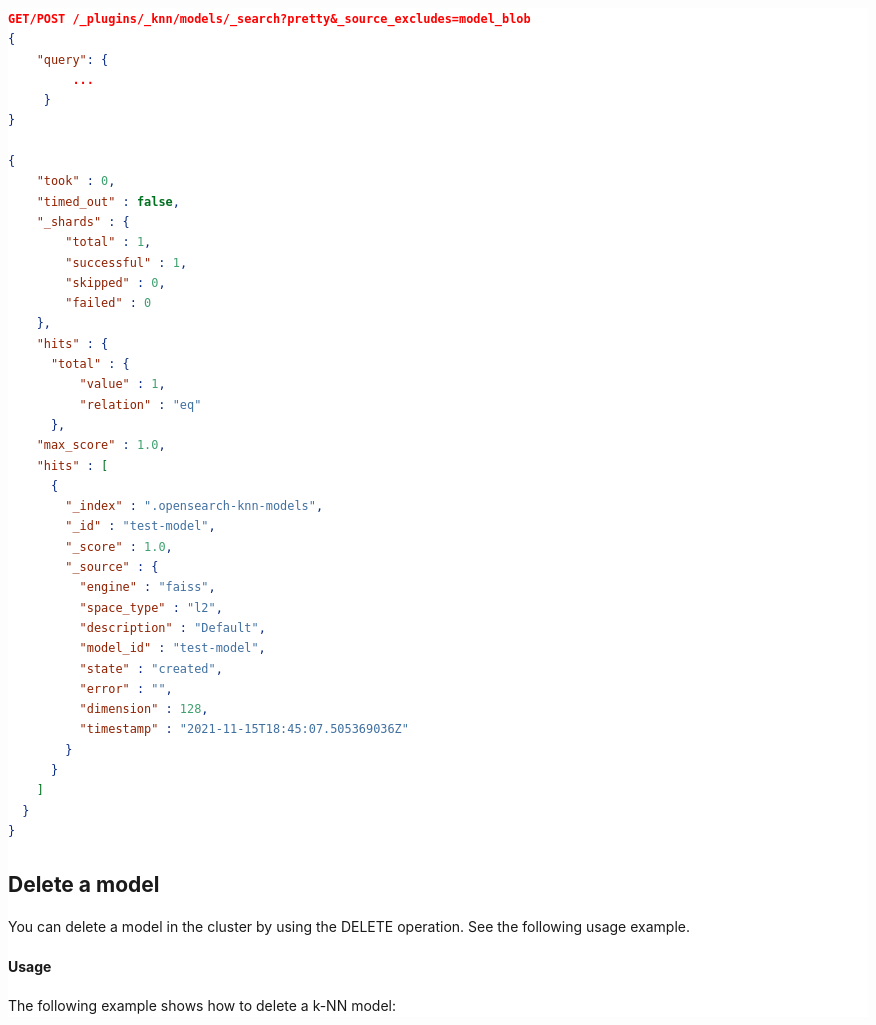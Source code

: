 ```json
GET/POST /_plugins/_knn/models/_search?pretty&_source_excludes=model_blob
{
    "query": {
         ...
     }
}

{
    "took" : 0,
    "timed_out" : false,
    "_shards" : {
        "total" : 1,
        "successful" : 1,
        "skipped" : 0,
        "failed" : 0
    },
    "hits" : {
      "total" : {
          "value" : 1,
          "relation" : "eq"
      },
    "max_score" : 1.0,
    "hits" : [
      {
        "_index" : ".opensearch-knn-models",
        "_id" : "test-model",
        "_score" : 1.0,
        "_source" : {
          "engine" : "faiss",
          "space_type" : "l2",
          "description" : "Default",
          "model_id" : "test-model",
          "state" : "created",
          "error" : "",
          "dimension" : 128,
          "timestamp" : "2021-11-15T18:45:07.505369036Z"
        }
      }
    ]
  }
}
```

## Delete a model

You can delete a model in the cluster by using the DELETE operation. See the following usage example. 

#### Usage

The following example shows how to delete a k-NN model:
